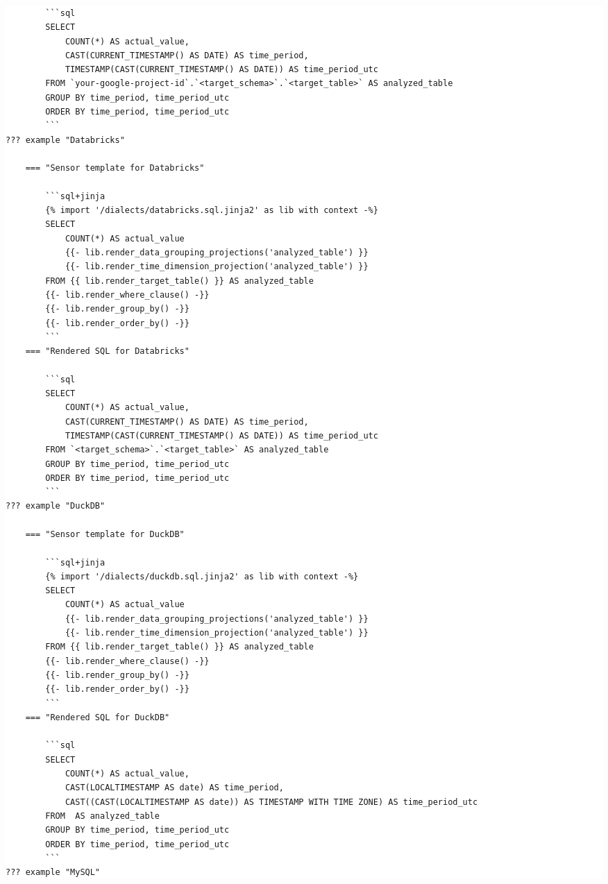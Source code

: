             ```sql
            SELECT
                COUNT(*) AS actual_value,
                CAST(CURRENT_TIMESTAMP() AS DATE) AS time_period,
                TIMESTAMP(CAST(CURRENT_TIMESTAMP() AS DATE)) AS time_period_utc
            FROM `your-google-project-id`.`<target_schema>`.`<target_table>` AS analyzed_table
            GROUP BY time_period, time_period_utc
            ORDER BY time_period, time_period_utc
            ```
    ??? example "Databricks"

        === "Sensor template for Databricks"

            ```sql+jinja
            {% import '/dialects/databricks.sql.jinja2' as lib with context -%}
            SELECT
                COUNT(*) AS actual_value
                {{- lib.render_data_grouping_projections('analyzed_table') }}
                {{- lib.render_time_dimension_projection('analyzed_table') }}
            FROM {{ lib.render_target_table() }} AS analyzed_table
            {{- lib.render_where_clause() -}}
            {{- lib.render_group_by() -}}
            {{- lib.render_order_by() -}}
            ```
        === "Rendered SQL for Databricks"

            ```sql
            SELECT
                COUNT(*) AS actual_value,
                CAST(CURRENT_TIMESTAMP() AS DATE) AS time_period,
                TIMESTAMP(CAST(CURRENT_TIMESTAMP() AS DATE)) AS time_period_utc
            FROM `<target_schema>`.`<target_table>` AS analyzed_table
            GROUP BY time_period, time_period_utc
            ORDER BY time_period, time_period_utc
            ```
    ??? example "DuckDB"

        === "Sensor template for DuckDB"

            ```sql+jinja
            {% import '/dialects/duckdb.sql.jinja2' as lib with context -%}
            SELECT
                COUNT(*) AS actual_value
                {{- lib.render_data_grouping_projections('analyzed_table') }}
                {{- lib.render_time_dimension_projection('analyzed_table') }}
            FROM {{ lib.render_target_table() }} AS analyzed_table
            {{- lib.render_where_clause() -}}
            {{- lib.render_group_by() -}}
            {{- lib.render_order_by() -}}
            ```
        === "Rendered SQL for DuckDB"

            ```sql
            SELECT
                COUNT(*) AS actual_value,
                CAST(LOCALTIMESTAMP AS date) AS time_period,
                CAST((CAST(LOCALTIMESTAMP AS date)) AS TIMESTAMP WITH TIME ZONE) AS time_period_utc
            FROM  AS analyzed_table
            GROUP BY time_period, time_period_utc
            ORDER BY time_period, time_period_utc
            ```
    ??? example "MySQL"
